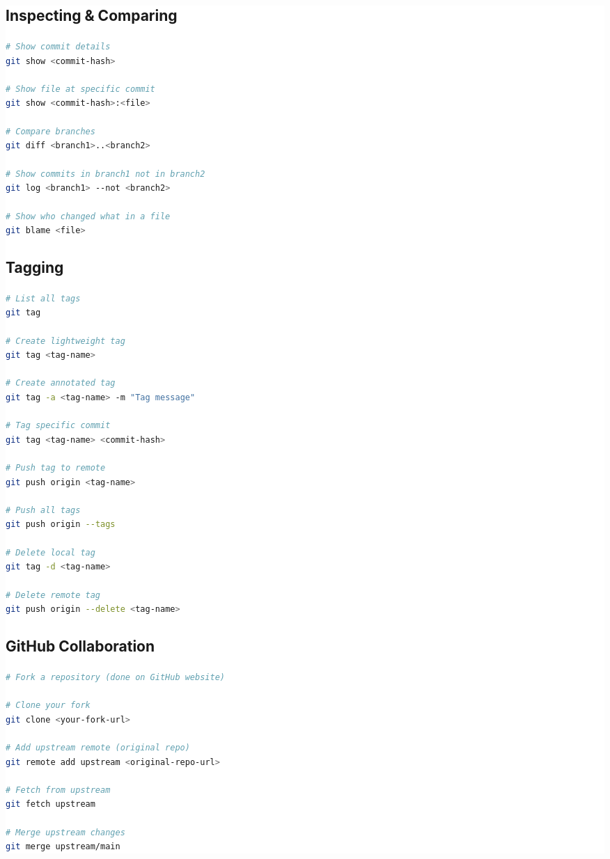 ## Inspecting & Comparing

```bash
# Show commit details
git show <commit-hash>

# Show file at specific commit
git show <commit-hash>:<file>

# Compare branches
git diff <branch1>..<branch2>

# Show commits in branch1 not in branch2
git log <branch1> --not <branch2>

# Show who changed what in a file
git blame <file>
```

## Tagging

```bash
# List all tags
git tag

# Create lightweight tag
git tag <tag-name>

# Create annotated tag
git tag -a <tag-name> -m "Tag message"

# Tag specific commit
git tag <tag-name> <commit-hash>

# Push tag to remote
git push origin <tag-name>

# Push all tags
git push origin --tags

# Delete local tag
git tag -d <tag-name>

# Delete remote tag
git push origin --delete <tag-name>
```

## GitHub Collaboration

```bash
# Fork a repository (done on GitHub website)

# Clone your fork
git clone <your-fork-url>

# Add upstream remote (original repo)
git remote add upstream <original-repo-url>

# Fetch from upstream
git fetch upstream

# Merge upstream changes
git merge upstream/main
```